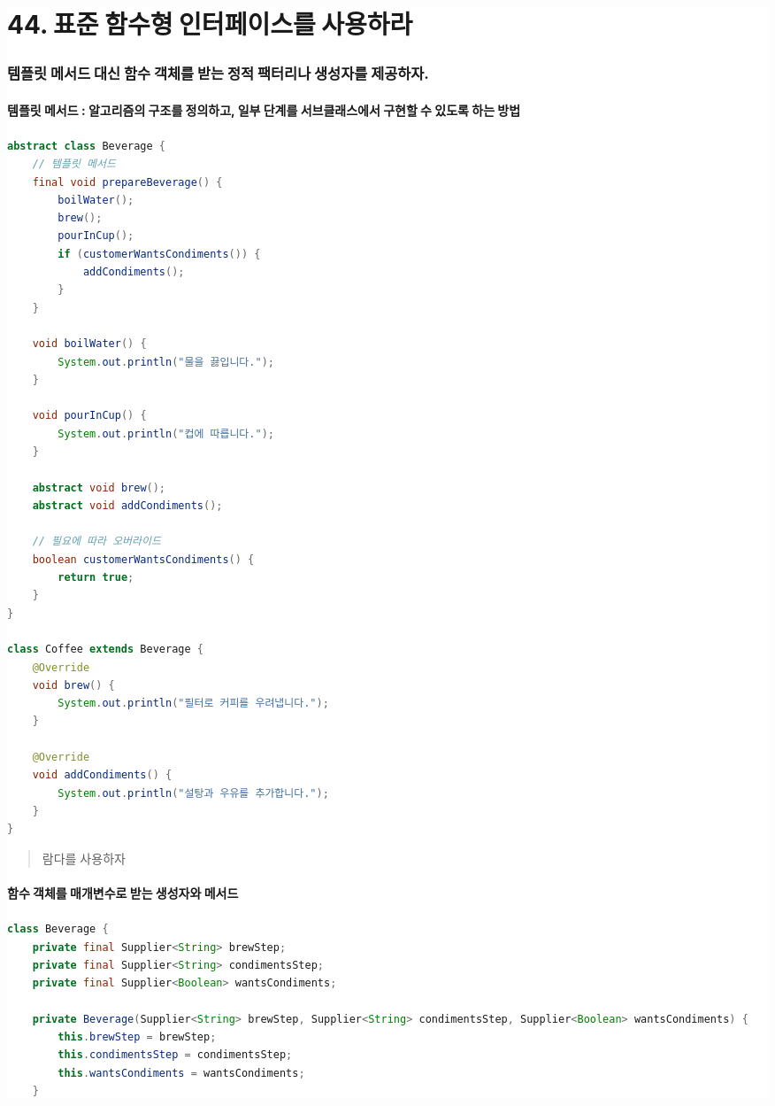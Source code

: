 # 44. 표준 함수형 인터페이스를 사용하라
### 템플릿 메서드 대신 함수 객체를 받는 정적 팩터리나 생성자를 제공하자.
#### 템플릿 메서드 : 알고리즘의 구조를 정의하고, 일부 단계를 서브클래스에서 구현할 수 있도록 하는 방법
```java
abstract class Beverage {
    // 템플릿 메서드
    final void prepareBeverage() {
        boilWater();
        brew();
        pourInCup();
        if (customerWantsCondiments()) {
            addCondiments();
        }
    }

    void boilWater() {
        System.out.println("물을 끓입니다.");
    }

    void pourInCup() {
        System.out.println("컵에 따릅니다.");
    }

    abstract void brew();
    abstract void addCondiments();

    // 필요에 따라 오버라이드
    boolean customerWantsCondiments() {
        return true;
    }
}

class Coffee extends Beverage {
    @Override
    void brew() {
        System.out.println("필터로 커피를 우려냅니다.");
    }

    @Override
    void addCondiments() {
        System.out.println("설탕과 우유를 추가합니다.");
    }
}
```

> 람다를 사용하자

#### 함수 객체를 매개변수로 받는 생성자와 메서드
```java
class Beverage {
    private final Supplier<String> brewStep;
    private final Supplier<String> condimentsStep;
    private final Supplier<Boolean> wantsCondiments;

    private Beverage(Supplier<String> brewStep, Supplier<String> condimentsStep, Supplier<Boolean> wantsCondiments) {
        this.brewStep = brewStep;
        this.condimentsStep = condimentsStep;
        this.wantsCondiments = wantsCondiments;
    }

```